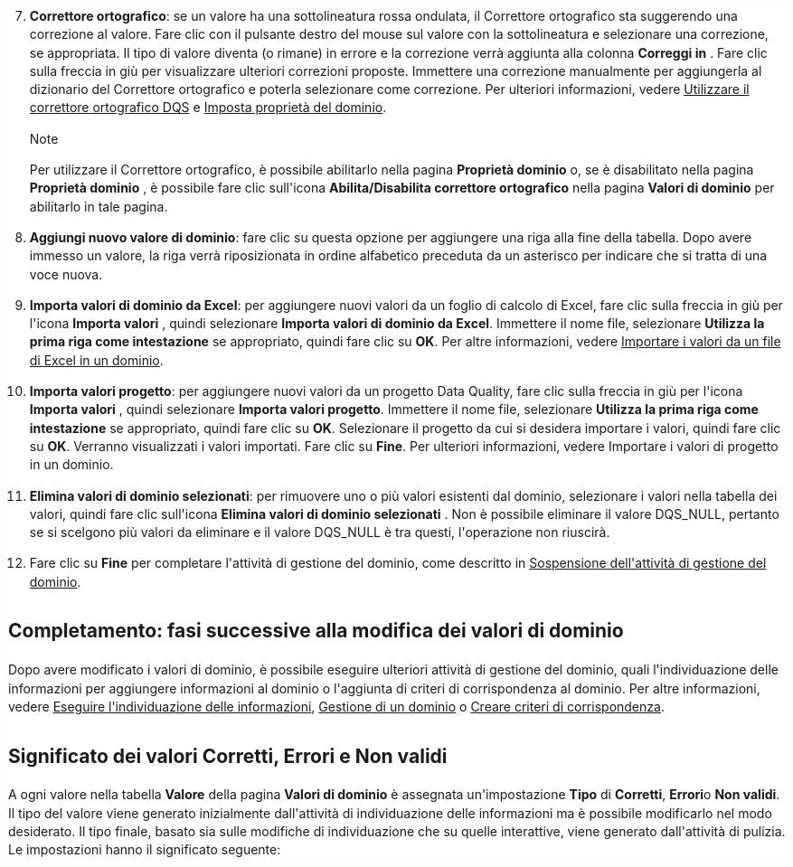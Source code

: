 7.  **Correttore ortografico**: se un valore ha una sottolineatura rossa ondulata, il Correttore ortografico sta suggerendo una correzione al valore. Fare clic con il pulsante destro del mouse sul valore con la sottolineatura e selezionare una correzione, se appropriata. Il tipo di valore diventa (o rimane) in errore e la correzione verrà aggiunta alla colonna **Correggi in** . Fare clic sulla freccia in giù per visualizzare ulteriori correzioni proposte. Immettere una correzione manualmente per aggiungerla al dizionario del Correttore ortografico e poterla selezionare come correzione. Per ulteriori informazioni, vedere [Utilizzare il correttore ortografico DQS](../data-quality-services/use-the-dqs-speller.md) e [Imposta proprietà del dominio](../data-quality-services/set-domain-properties.md).  
  
    > [!NOTE]  
    >  Per utilizzare il Correttore ortografico, è possibile abilitarlo nella pagina **Proprietà dominio** o, se è disabilitato nella pagina **Proprietà dominio** , è possibile fare clic sull'icona **Abilita/Disabilita correttore ortografico** nella pagina **Valori di dominio** per abilitarlo in tale pagina.  
  
8.  **Aggiungi nuovo valore di dominio**: fare clic su questa opzione per aggiungere una riga alla fine della tabella. Dopo avere immesso un valore, la riga verrà riposizionata in ordine alfabetico preceduta da un asterisco per indicare che si tratta di una voce nuova.  
  
9. **Importa valori di dominio da Excel**: per aggiungere nuovi valori da un foglio di calcolo di Excel, fare clic sulla freccia in giù per l'icona **Importa valori** , quindi selezionare **Importa valori di dominio da Excel**. Immettere il nome file, selezionare **Utilizza la prima riga come intestazione** se appropriato, quindi fare clic su **OK**. Per altre informazioni, vedere [Importare i valori da un file di Excel in un dominio](../data-quality-services/import-values-from-an-excel-file-into-a-domain.md).  
  
10. **Importa valori progetto**: per aggiungere nuovi valori da un progetto Data Quality, fare clic sulla freccia in giù per l'icona **Importa valori** , quindi selezionare **Importa valori progetto**. Immettere il nome file, selezionare **Utilizza la prima riga come intestazione** se appropriato, quindi fare clic su **OK**. Selezionare il progetto da cui si desidera importare i valori, quindi fare clic su **OK**. Verranno visualizzati i valori importati. Fare clic su **Fine**. Per ulteriori informazioni, vedere Importare i valori di progetto in un dominio.  
  
11. **Elimina valori di dominio selezionati**: per rimuovere uno o più valori esistenti dal dominio, selezionare i valori nella tabella dei valori, quindi fare clic sull'icona **Elimina valori di dominio selezionati** . Non è possibile eliminare il valore DQS_NULL, pertanto se si scelgono più valori da eliminare e il valore DQS_NULL è tra questi, l'operazione non riuscirà.  
  
12. Fare clic su **Fine** per completare l'attività di gestione del dominio, come descritto in [Sospensione dell'attività di gestione del dominio](http://msdn.microsoft.com/library/ab6505ad-3090-453b-bb01-58435e7fa7c0).  
  
##  <a name="FollowUp"></a> Completamento: fasi successive alla modifica dei valori di dominio  
 Dopo avere modificato i valori di dominio, è possibile eseguire ulteriori attività di gestione del dominio, quali l'individuazione delle informazioni per aggiungere informazioni al dominio o l'aggiunta di criteri di corrispondenza al dominio. Per altre informazioni, vedere [Eseguire l'individuazione delle informazioni](../data-quality-services/perform-knowledge-discovery.md), [Gestione di un dominio](../data-quality-services/managing-a-domain.md) o [Creare criteri di corrispondenza](../data-quality-services/create-a-matching-policy.md).  
  
##  <a name="Meaning"></a> Significato dei valori Corretti, Errori e Non validi  
 A ogni valore nella tabella **Valore** della pagina **Valori di dominio** è assegnata un'impostazione **Tipo** di **Corretti**, **Errori**o **Non validi**. Il tipo del valore viene generato inizialmente dall'attività di individuazione delle informazioni ma è possibile modificarlo nel modo desiderato. Il tipo finale, basato sia sulle modifiche di individuazione che su quelle interattive, viene generato dall'attività di pulizia. Le impostazioni hanno il significato seguente:  
  